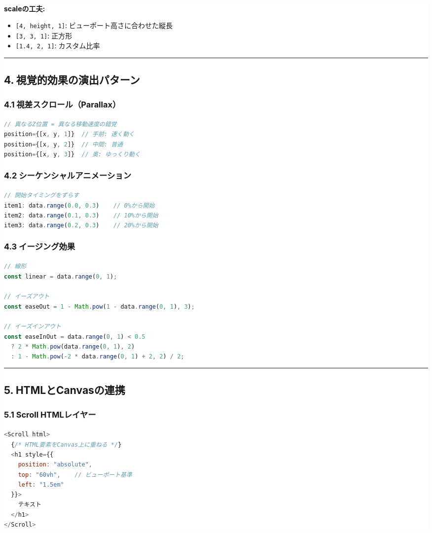 **scaleの工夫:**
- `[4, height, 1]`: ビューポート高さに合わせた縦長
- `[3, 3, 1]`: 正方形
- `[1.4, 2, 1]`: カスタム比率

---

## 4. 視覚的効果の演出パターン

### 4.1 視差スクロール（Parallax）
```javascript
// 異なるZ位置 = 異なる移動速度の錯覚
position={[x, y, 1]}  // 手前: 速く動く
position={[x, y, 2]}  // 中間: 普通
position={[x, y, 3]}  // 奥: ゆっくり動く
```

### 4.2 シーケンシャルアニメーション
```javascript
// 開始タイミングをずらす
item1: data.range(0.0, 0.3)    // 0%から開始
item2: data.range(0.1, 0.3)    // 10%から開始
item3: data.range(0.2, 0.3)    // 20%から開始
```

### 4.3 イージング効果
```javascript
// 線形
const linear = data.range(0, 1);

// イーズアウト
const easeOut = 1 - Math.pow(1 - data.range(0, 1), 3);

// イーズインアウト
const easeInOut = data.range(0, 1) < 0.5
  ? 2 * Math.pow(data.range(0, 1), 2)
  : 1 - Math.pow(-2 * data.range(0, 1) + 2, 2) / 2;
```

---

## 5. HTMLとCanvasの連携

### 5.1 Scroll HTMLレイヤー
```javascript
<Scroll html>
  {/* HTML要素をCanvas上に重ねる */}
  <h1 style={{ 
    position: "absolute", 
    top: "60vh",    // ビューポート基準
    left: "1.5em" 
  }}>
    テキスト
  </h1>
</Scroll>
```
